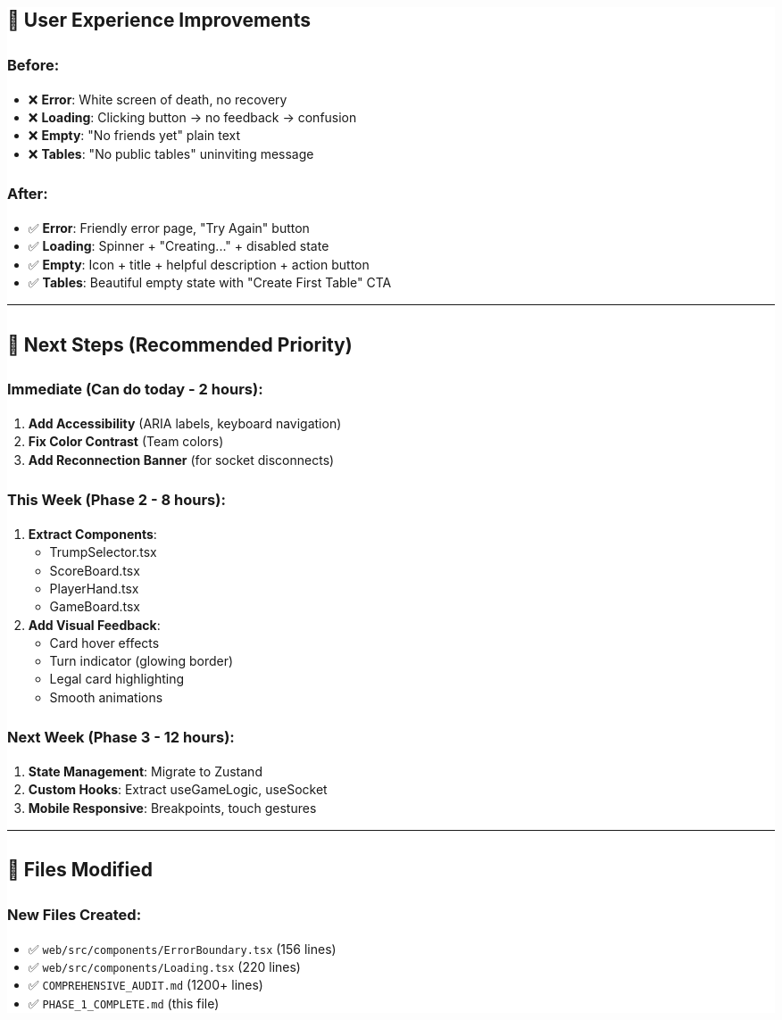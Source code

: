 
## 🎯 User Experience Improvements

### Before:
- ❌ **Error**: White screen of death, no recovery
- ❌ **Loading**: Clicking button → no feedback → confusion
- ❌ **Empty**: "No friends yet" plain text
- ❌ **Tables**: "No public tables" uninviting message

### After:
- ✅ **Error**: Friendly error page, "Try Again" button
- ✅ **Loading**: Spinner + "Creating..." + disabled state
- ✅ **Empty**: Icon + title + helpful description + action button
- ✅ **Tables**: Beautiful empty state with "Create First Table" CTA

---

## 🚀 Next Steps (Recommended Priority)

### Immediate (Can do today - 2 hours):
1. **Add Accessibility** (ARIA labels, keyboard navigation)
2. **Fix Color Contrast** (Team colors)
3. **Add Reconnection Banner** (for socket disconnects)

### This Week (Phase 2 - 8 hours):
1. **Extract Components**:
   - TrumpSelector.tsx
   - ScoreBoard.tsx
   - PlayerHand.tsx
   - GameBoard.tsx
2. **Add Visual Feedback**:
   - Card hover effects
   - Turn indicator (glowing border)
   - Legal card highlighting
   - Smooth animations

### Next Week (Phase 3 - 12 hours):
1. **State Management**: Migrate to Zustand
2. **Custom Hooks**: Extract useGameLogic, useSocket
3. **Mobile Responsive**: Breakpoints, touch gestures

---

## 📝 Files Modified

### New Files Created:
- ✅ `web/src/components/ErrorBoundary.tsx` (156 lines)
- ✅ `web/src/components/Loading.tsx` (220 lines)
- ✅ `COMPREHENSIVE_AUDIT.md` (1200+ lines)
- ✅ `PHASE_1_COMPLETE.md` (this file)
